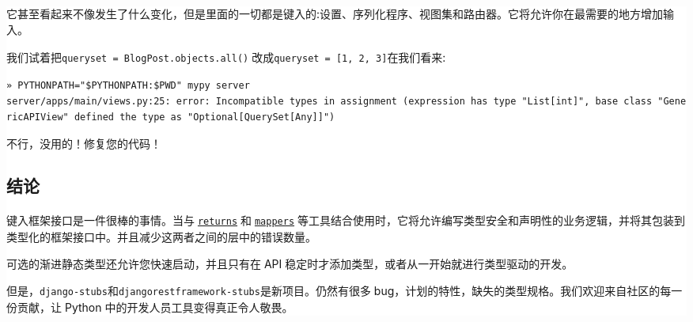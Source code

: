 它甚至看起来不像发生了什么变化，但是里面的一切都是键入的:设置、序列化程序、视图集和路由器。它将允许你在最需要的地方增加输入。

我们试着把`queryset = BlogPost.objects.all()`
改成`queryset = [1, 2, 3]`在我们看来:

```
» PYTHONPATH="$PYTHONPATH:$PWD" mypy server
server/apps/main/views.py:25: error: Incompatible types in assignment (expression has type "List[int]", base class "GenericAPIView" defined the type as "Optional[QuerySet[Any]]") 
```

不行，没用的！修复您的代码！

## [](#conclusion)结论

键入框架接口是一件很棒的事情。当与 [`returns`](https://github.com/dry-python/returns) 和 [`mappers`](https://github.com/dry-python/mappers) 等工具结合使用时，它将允许编写类型安全和声明性的业务逻辑，并将其包装到类型化的框架接口中。并且减少这两者之间的层中的错误数量。

可选的渐进静态类型还允许您快速启动，并且只有在 API 稳定时才添加类型，或者从一开始就进行类型驱动的开发。

但是，`django-stubs`和`djangorestframework-stubs`是新项目。仍然有很多 bug，计划的特性，缺失的类型规格。我们欢迎来自社区的每一份贡献，让 Python 中的开发人员工具变得真正令人敬畏。